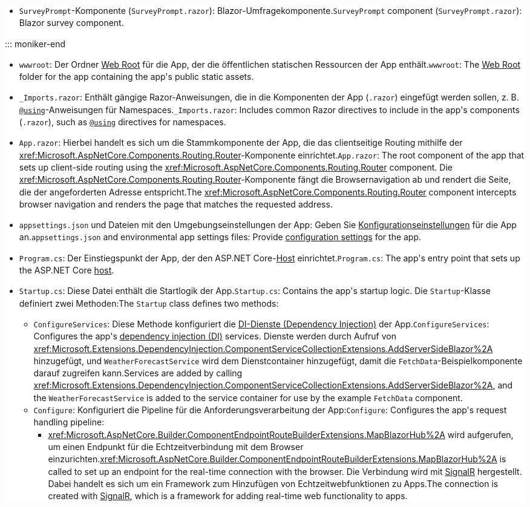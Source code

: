   * <span data-ttu-id="b649d-182">`SurveyPrompt`-Komponente (`SurveyPrompt.razor`): Blazor-Umfragekomponente.</span><span class="sxs-lookup"><span data-stu-id="b649d-182">`SurveyPrompt` component (`SurveyPrompt.razor`): Blazor survey component.</span></span>
  
::: moniker-end

* <span data-ttu-id="b649d-183">`wwwroot`: Der Ordner [Web Root](xref:fundamentals/index#web-root) für die App, der die öffentlichen statischen Ressourcen der App enthält.</span><span class="sxs-lookup"><span data-stu-id="b649d-183">`wwwroot`: The [Web Root](xref:fundamentals/index#web-root) folder for the app containing the app's public static assets.</span></span>

* <span data-ttu-id="b649d-184">`_Imports.razor`: Enthält gängige Razor-Anweisungen, die in die Komponenten der App (`.razor`) eingefügt werden sollen, z. B. [`@using`](xref:mvc/views/razor#using)-Anweisungen für Namespaces.</span><span class="sxs-lookup"><span data-stu-id="b649d-184">`_Imports.razor`: Includes common Razor directives to include in the app's components (`.razor`), such as [`@using`](xref:mvc/views/razor#using) directives for namespaces.</span></span>

* <span data-ttu-id="b649d-185">`App.razor`: Hierbei handelt es sich um die Stammkomponente der App, die das clientseitige Routing mithilfe der <xref:Microsoft.AspNetCore.Components.Routing.Router>-Komponente einrichtet.</span><span class="sxs-lookup"><span data-stu-id="b649d-185">`App.razor`: The root component of the app that sets up client-side routing using the <xref:Microsoft.AspNetCore.Components.Routing.Router> component.</span></span> <span data-ttu-id="b649d-186">Die <xref:Microsoft.AspNetCore.Components.Routing.Router>-Komponente fängt die Browsernavigation ab und rendert die Seite, die der angeforderten Adresse entspricht.</span><span class="sxs-lookup"><span data-stu-id="b649d-186">The <xref:Microsoft.AspNetCore.Components.Routing.Router> component intercepts browser navigation and renders the page that matches the requested address.</span></span>

* <span data-ttu-id="b649d-187">`appsettings.json` und Dateien mit den Umgebungseinstellungen der App: Geben Sie [Konfigurationseinstellungen](xref:blazor/fundamentals/configuration) für die App an.</span><span class="sxs-lookup"><span data-stu-id="b649d-187">`appsettings.json` and environmental app settings files: Provide [configuration settings](xref:blazor/fundamentals/configuration) for the app.</span></span>

* <span data-ttu-id="b649d-188">`Program.cs`: Der Einstiegspunkt der App, der den ASP.NET Core-[Host](xref:fundamentals/host/generic-host) einrichtet.</span><span class="sxs-lookup"><span data-stu-id="b649d-188">`Program.cs`: The app's entry point that sets up the ASP.NET Core [host](xref:fundamentals/host/generic-host).</span></span>

* <span data-ttu-id="b649d-189">`Startup.cs`: Diese Datei enthält die Startlogik der App.</span><span class="sxs-lookup"><span data-stu-id="b649d-189">`Startup.cs`: Contains the app's startup logic.</span></span> <span data-ttu-id="b649d-190">Die `Startup`-Klasse definiert zwei Methoden:</span><span class="sxs-lookup"><span data-stu-id="b649d-190">The `Startup` class defines two methods:</span></span>

  * <span data-ttu-id="b649d-191">`ConfigureServices`: Diese Methode konfiguriert die [DI-Dienste (Dependency Injection)](xref:fundamentals/dependency-injection) der App.</span><span class="sxs-lookup"><span data-stu-id="b649d-191">`ConfigureServices`: Configures the app's [dependency injection (DI)](xref:fundamentals/dependency-injection) services.</span></span> <span data-ttu-id="b649d-192">Dienste werden durch Aufruf von <xref:Microsoft.Extensions.DependencyInjection.ComponentServiceCollectionExtensions.AddServerSideBlazor%2A> hinzugefügt, und `WeatherForecastService` wird dem Dienstcontainer hinzugefügt, damit die `FetchData`-Beispielkomponente darauf zugreifen kann.</span><span class="sxs-lookup"><span data-stu-id="b649d-192">Services are added by calling <xref:Microsoft.Extensions.DependencyInjection.ComponentServiceCollectionExtensions.AddServerSideBlazor%2A>, and the `WeatherForecastService` is added to the service container for use by the example `FetchData` component.</span></span>
  * <span data-ttu-id="b649d-193">`Configure`: Konfiguriert die Pipeline für die Anforderungsverarbeitung der App:</span><span class="sxs-lookup"><span data-stu-id="b649d-193">`Configure`: Configures the app's request handling pipeline:</span></span>
    * <span data-ttu-id="b649d-194"><xref:Microsoft.AspNetCore.Builder.ComponentEndpointRouteBuilderExtensions.MapBlazorHub%2A> wird aufgerufen, um einen Endpunkt für die Echtzeitverbindung mit dem Browser einzurichten.</span><span class="sxs-lookup"><span data-stu-id="b649d-194"><xref:Microsoft.AspNetCore.Builder.ComponentEndpointRouteBuilderExtensions.MapBlazorHub%2A> is called to set up an endpoint for the real-time connection with the browser.</span></span> <span data-ttu-id="b649d-195">Die Verbindung wird mit [SignalR](xref:signalr/introduction) hergestellt. Dabei handelt es sich um ein Framework zum Hinzufügen von Echtzeitwebfunktionen zu Apps.</span><span class="sxs-lookup"><span data-stu-id="b649d-195">The connection is created with [SignalR](xref:signalr/introduction), which is a framework for adding real-time web functionality to apps.</span></span>